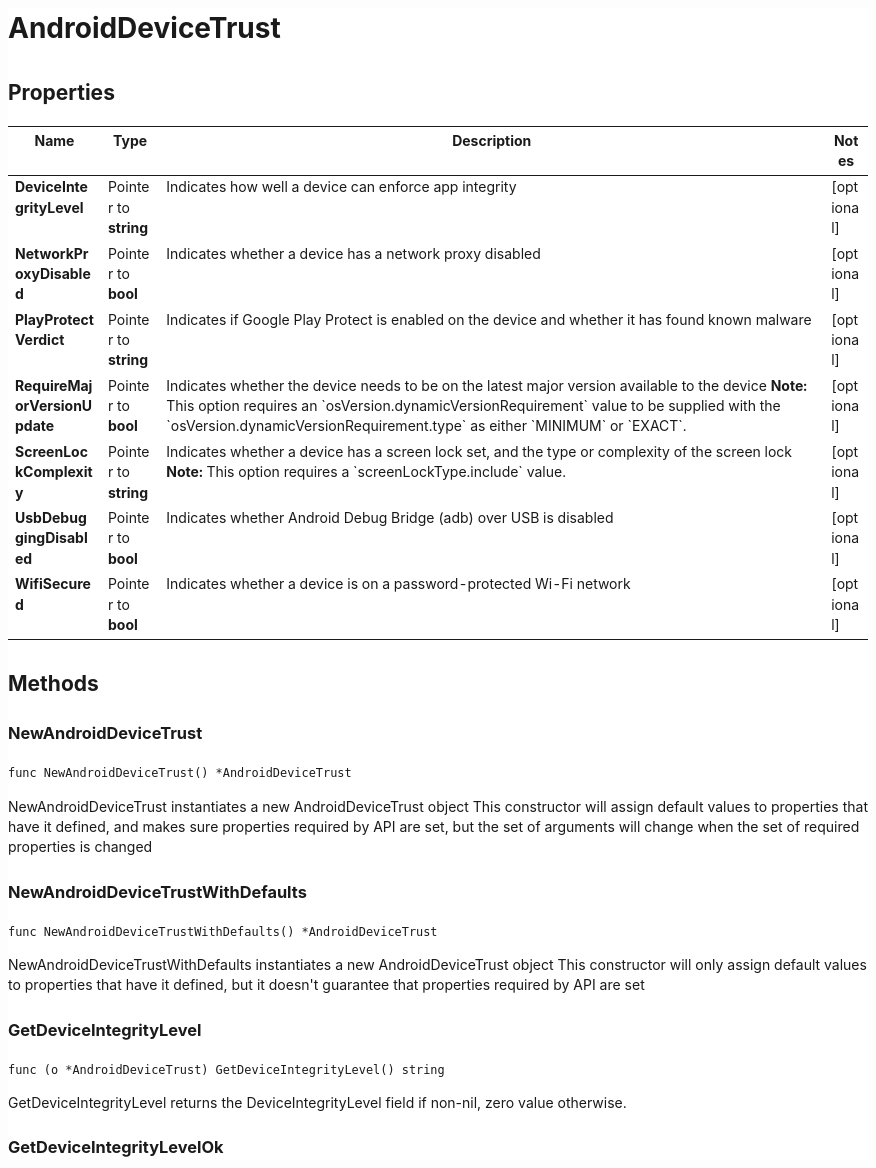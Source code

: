 # AndroidDeviceTrust

## Properties

Name | Type | Description | Notes
------------ | ------------- | ------------- | -------------
**DeviceIntegrityLevel** | Pointer to **string** | Indicates how well a device can enforce app integrity | [optional] 
**NetworkProxyDisabled** | Pointer to **bool** | Indicates whether a device has a network proxy disabled | [optional] 
**PlayProtectVerdict** | Pointer to **string** | Indicates if Google Play Protect is enabled on the device and whether it has found known malware | [optional] 
**RequireMajorVersionUpdate** | Pointer to **bool** | Indicates whether the device needs to be on the latest major version available to the device  **Note:** This option requires an &#x60;osVersion.dynamicVersionRequirement&#x60; value to be supplied with the &#x60;osVersion.dynamicVersionRequirement.type&#x60; as either &#x60;MINIMUM&#x60; or &#x60;EXACT&#x60;.  | [optional] 
**ScreenLockComplexity** | Pointer to **string** | Indicates whether a device has a screen lock set, and the type or complexity of the screen lock  **Note:** This option requires a &#x60;screenLockType.include&#x60; value.  | [optional] 
**UsbDebuggingDisabled** | Pointer to **bool** | Indicates whether Android Debug Bridge (adb) over USB is disabled | [optional] 
**WifiSecured** | Pointer to **bool** | Indicates whether a device is on a password-protected Wi-Fi network | [optional] 

## Methods

### NewAndroidDeviceTrust

`func NewAndroidDeviceTrust() *AndroidDeviceTrust`

NewAndroidDeviceTrust instantiates a new AndroidDeviceTrust object
This constructor will assign default values to properties that have it defined,
and makes sure properties required by API are set, but the set of arguments
will change when the set of required properties is changed

### NewAndroidDeviceTrustWithDefaults

`func NewAndroidDeviceTrustWithDefaults() *AndroidDeviceTrust`

NewAndroidDeviceTrustWithDefaults instantiates a new AndroidDeviceTrust object
This constructor will only assign default values to properties that have it defined,
but it doesn't guarantee that properties required by API are set

### GetDeviceIntegrityLevel

`func (o *AndroidDeviceTrust) GetDeviceIntegrityLevel() string`

GetDeviceIntegrityLevel returns the DeviceIntegrityLevel field if non-nil, zero value otherwise.

### GetDeviceIntegrityLevelOk
